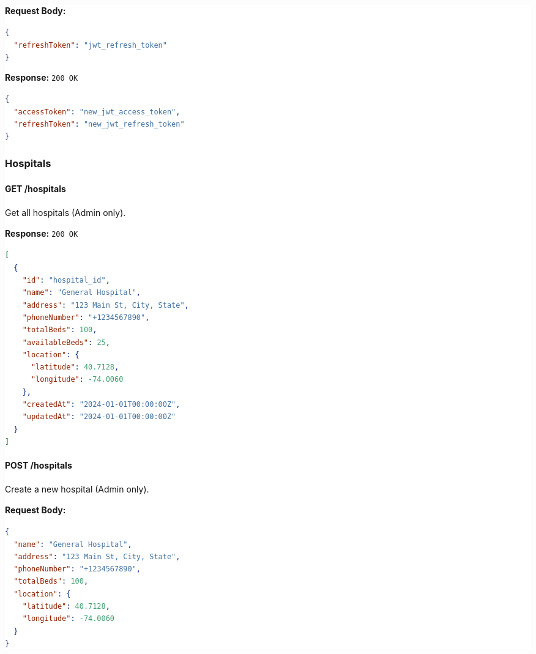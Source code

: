 **Request Body:**
```json
{
  "refreshToken": "jwt_refresh_token"
}
```

**Response:** `200 OK`
```json
{
  "accessToken": "new_jwt_access_token",
  "refreshToken": "new_jwt_refresh_token"
}
```

### Hospitals

#### GET /hospitals
Get all hospitals (Admin only).

**Response:** `200 OK`
```json
[
  {
    "id": "hospital_id",
    "name": "General Hospital",
    "address": "123 Main St, City, State",
    "phoneNumber": "+1234567890",
    "totalBeds": 100,
    "availableBeds": 25,
    "location": {
      "latitude": 40.7128,
      "longitude": -74.0060
    },
    "createdAt": "2024-01-01T00:00:00Z",
    "updatedAt": "2024-01-01T00:00:00Z"
  }
]
```

#### POST /hospitals
Create a new hospital (Admin only).

**Request Body:**
```json
{
  "name": "General Hospital",
  "address": "123 Main St, City, State",
  "phoneNumber": "+1234567890",
  "totalBeds": 100,
  "location": {
    "latitude": 40.7128,
    "longitude": -74.0060
  }
}
```
